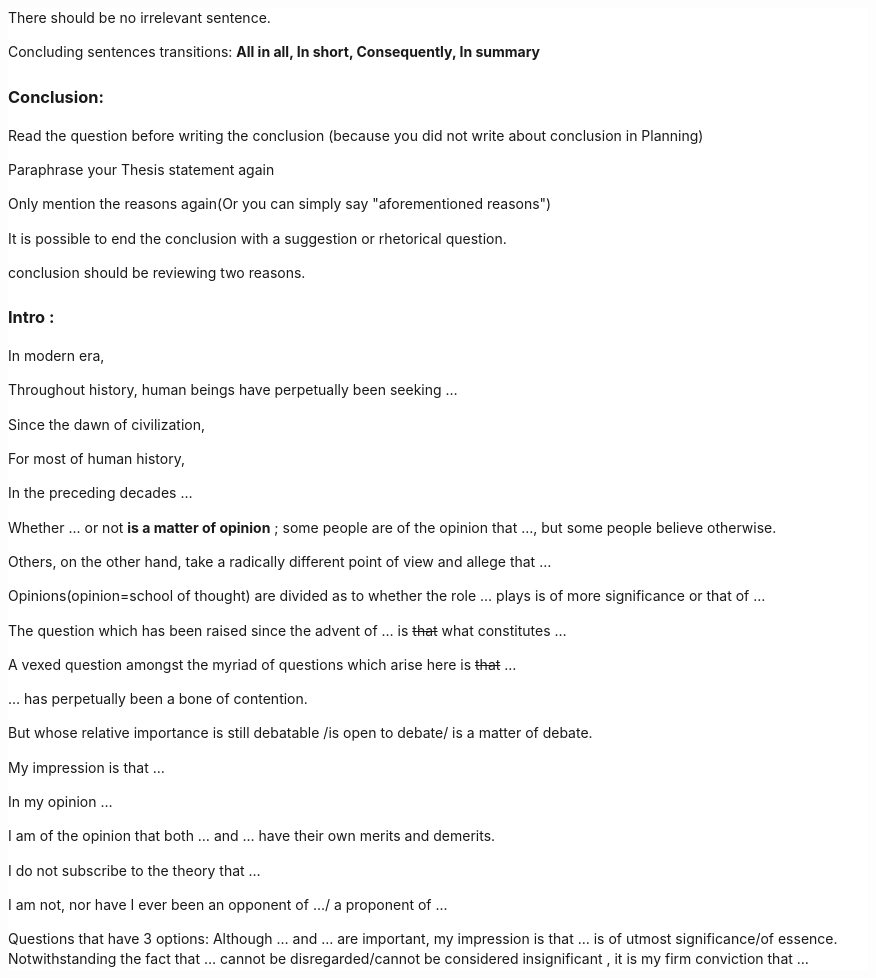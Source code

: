There should be no irrelevant sentence.

Concluding sentences transitions:
**All in all, In short, Consequently, In summary**

### **Conclusion:**

Read the question before writing the conclusion (because you did not write about conclusion in Planning)

Paraphrase your Thesis statement again

Only mention the reasons again(Or you can simply say "aforementioned reasons")

It is possible to end the conclusion with a suggestion or rhetorical question.

conclusion should be reviewing two reasons.

### **Intro** :

In modern era,

Throughout history, human beings have perpetually been seeking …

Since the dawn of civilization,

For most of human history,

In the preceding decades …

Whether ... or not **is a matter of opinion** ; some people are of the opinion that …, but some people believe otherwise.

Others, on the other hand, take a radically different point of view and allege that …

Opinions(opinion=school of thought) are divided as to whether the role … plays is of more significance or that of …

The question which has been raised since the advent of … is ~~that~~ what constitutes …

A vexed question amongst the myriad of questions which arise here is ~~that~~ …

… has perpetually been a bone of contention.

But whose relative importance is still debatable /is open to debate/ is a matter of debate.


My impression is that …

In my opinion …

I am of the opinion that both … and … have their own merits and demerits.

I do not subscribe to the theory that …

I am not, nor have I ever been an opponent of .../ a proponent of ...

Questions that have 3 options:
Although … and … are important, my impression is that … is of utmost significance/of essence.
Notwithstanding the fact that … cannot be disregarded/cannot be considered insignificant , it is my firm conviction that …
